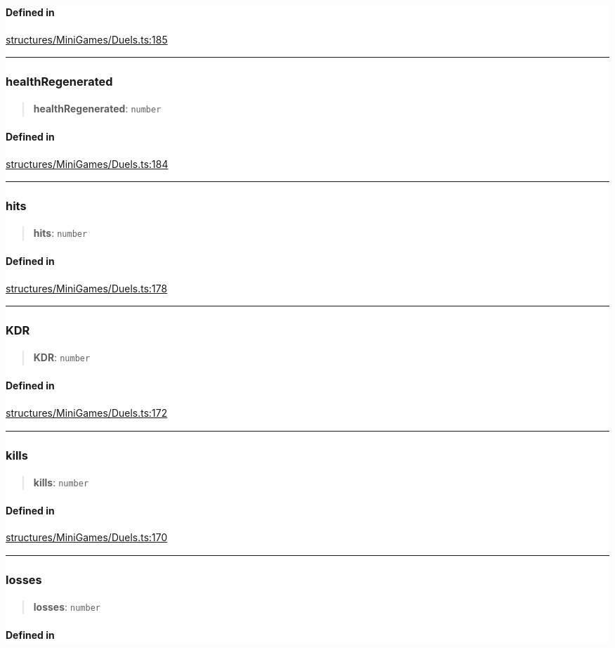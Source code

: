 #### Defined in

[structures/MiniGames/Duels.ts:185](https://github.com/Kathund/REBORN-docs-TEST/blob/1c14a4fa83649d1c26475bdd62d394bf5095b016/src/structures/MiniGames/Duels.ts#L185)

***

### healthRegenerated

> **healthRegenerated**: `number`

#### Defined in

[structures/MiniGames/Duels.ts:184](https://github.com/Kathund/REBORN-docs-TEST/blob/1c14a4fa83649d1c26475bdd62d394bf5095b016/src/structures/MiniGames/Duels.ts#L184)

***

### hits

> **hits**: `number`

#### Defined in

[structures/MiniGames/Duels.ts:178](https://github.com/Kathund/REBORN-docs-TEST/blob/1c14a4fa83649d1c26475bdd62d394bf5095b016/src/structures/MiniGames/Duels.ts#L178)

***

### KDR

> **KDR**: `number`

#### Defined in

[structures/MiniGames/Duels.ts:172](https://github.com/Kathund/REBORN-docs-TEST/blob/1c14a4fa83649d1c26475bdd62d394bf5095b016/src/structures/MiniGames/Duels.ts#L172)

***

### kills

> **kills**: `number`

#### Defined in

[structures/MiniGames/Duels.ts:170](https://github.com/Kathund/REBORN-docs-TEST/blob/1c14a4fa83649d1c26475bdd62d394bf5095b016/src/structures/MiniGames/Duels.ts#L170)

***

### losses

> **losses**: `number`

#### Defined in
